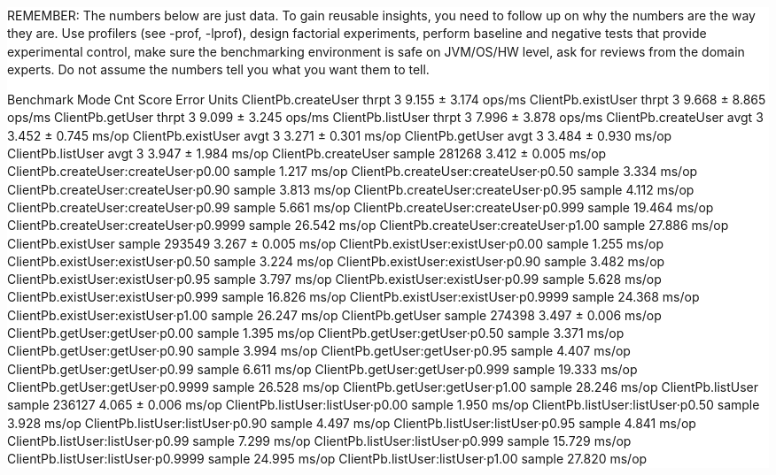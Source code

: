 REMEMBER: The numbers below are just data. To gain reusable insights, you need to follow up on
why the numbers are the way they are. Use profilers (see -prof, -lprof), design factorial
experiments, perform baseline and negative tests that provide experimental control, make sure
the benchmarking environment is safe on JVM/OS/HW level, ask for reviews from the domain experts.
Do not assume the numbers tell you what you want them to tell.

Benchmark                                 Mode     Cnt   Score   Error   Units
ClientPb.createUser                      thrpt       3   9.155 ± 3.174  ops/ms
ClientPb.existUser                       thrpt       3   9.668 ± 8.865  ops/ms
ClientPb.getUser                         thrpt       3   9.099 ± 3.245  ops/ms
ClientPb.listUser                        thrpt       3   7.996 ± 3.878  ops/ms
ClientPb.createUser                       avgt       3   3.452 ± 0.745   ms/op
ClientPb.existUser                        avgt       3   3.271 ± 0.301   ms/op
ClientPb.getUser                          avgt       3   3.484 ± 0.930   ms/op
ClientPb.listUser                         avgt       3   3.947 ± 1.984   ms/op
ClientPb.createUser                     sample  281268   3.412 ± 0.005   ms/op
ClientPb.createUser:createUser·p0.00    sample           1.217           ms/op
ClientPb.createUser:createUser·p0.50    sample           3.334           ms/op
ClientPb.createUser:createUser·p0.90    sample           3.813           ms/op
ClientPb.createUser:createUser·p0.95    sample           4.112           ms/op
ClientPb.createUser:createUser·p0.99    sample           5.661           ms/op
ClientPb.createUser:createUser·p0.999   sample          19.464           ms/op
ClientPb.createUser:createUser·p0.9999  sample          26.542           ms/op
ClientPb.createUser:createUser·p1.00    sample          27.886           ms/op
ClientPb.existUser                      sample  293549   3.267 ± 0.005   ms/op
ClientPb.existUser:existUser·p0.00      sample           1.255           ms/op
ClientPb.existUser:existUser·p0.50      sample           3.224           ms/op
ClientPb.existUser:existUser·p0.90      sample           3.482           ms/op
ClientPb.existUser:existUser·p0.95      sample           3.797           ms/op
ClientPb.existUser:existUser·p0.99      sample           5.628           ms/op
ClientPb.existUser:existUser·p0.999     sample          16.826           ms/op
ClientPb.existUser:existUser·p0.9999    sample          24.368           ms/op
ClientPb.existUser:existUser·p1.00      sample          26.247           ms/op
ClientPb.getUser                        sample  274398   3.497 ± 0.006   ms/op
ClientPb.getUser:getUser·p0.00          sample           1.395           ms/op
ClientPb.getUser:getUser·p0.50          sample           3.371           ms/op
ClientPb.getUser:getUser·p0.90          sample           3.994           ms/op
ClientPb.getUser:getUser·p0.95          sample           4.407           ms/op
ClientPb.getUser:getUser·p0.99          sample           6.611           ms/op
ClientPb.getUser:getUser·p0.999         sample          19.333           ms/op
ClientPb.getUser:getUser·p0.9999        sample          26.528           ms/op
ClientPb.getUser:getUser·p1.00          sample          28.246           ms/op
ClientPb.listUser                       sample  236127   4.065 ± 0.006   ms/op
ClientPb.listUser:listUser·p0.00        sample           1.950           ms/op
ClientPb.listUser:listUser·p0.50        sample           3.928           ms/op
ClientPb.listUser:listUser·p0.90        sample           4.497           ms/op
ClientPb.listUser:listUser·p0.95        sample           4.841           ms/op
ClientPb.listUser:listUser·p0.99        sample           7.299           ms/op
ClientPb.listUser:listUser·p0.999       sample          15.729           ms/op
ClientPb.listUser:listUser·p0.9999      sample          24.995           ms/op
ClientPb.listUser:listUser·p1.00        sample          27.820           ms/op
